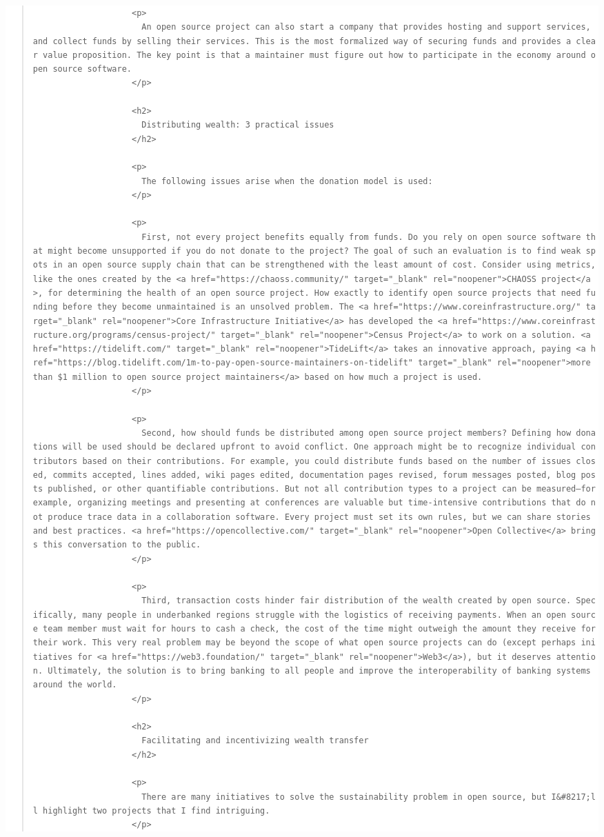 >                         <p>
>                           An open source project can also start a company that provides hosting and support services, and collect funds by selling their services. This is the most formalized way of securing funds and provides a clear value proposition. The key point is that a maintainer must figure out how to participate in the economy around open source software.
>                         </p>
>                         
>                         <h2>
>                           Distributing wealth: 3 practical issues
>                         </h2>
>                         
>                         <p>
>                           The following issues arise when the donation model is used:
>                         </p>
>                         
>                         <p>
>                           First, not every project benefits equally from funds. Do you rely on open source software that might become unsupported if you do not donate to the project? The goal of such an evaluation is to find weak spots in an open source supply chain that can be strengthened with the least amount of cost. Consider using metrics, like the ones created by the <a href="https://chaoss.community/" target="_blank" rel="noopener">CHAOSS project</a>, for determining the health of an open source project. How exactly to identify open source projects that need funding before they become unmaintained is an unsolved problem. The <a href="https://www.coreinfrastructure.org/" target="_blank" rel="noopener">Core Infrastructure Initiative</a> has developed the <a href="https://www.coreinfrastructure.org/programs/census-project/" target="_blank" rel="noopener">Census Project</a> to work on a solution. <a href="https://tidelift.com/" target="_blank" rel="noopener">TideLift</a> takes an innovative approach, paying <a href="https://blog.tidelift.com/1m-to-pay-open-source-maintainers-on-tidelift" target="_blank" rel="noopener">more than $1 million to open source project maintainers</a> based on how much a project is used.
>                         </p>
>                         
>                         <p>
>                           Second, how should funds be distributed among open source project members? Defining how donations will be used should be declared upfront to avoid conflict. One approach might be to recognize individual contributors based on their contributions. For example, you could distribute funds based on the number of issues closed, commits accepted, lines added, wiki pages edited, documentation pages revised, forum messages posted, blog posts published, or other quantifiable contributions. But not all contribution types to a project can be measured—for example, organizing meetings and presenting at conferences are valuable but time-intensive contributions that do not produce trace data in a collaboration software. Every project must set its own rules, but we can share stories and best practices. <a href="https://opencollective.com/" target="_blank" rel="noopener">Open Collective</a> brings this conversation to the public.
>                         </p>
>                         
>                         <p>
>                           Third, transaction costs hinder fair distribution of the wealth created by open source. Specifically, many people in underbanked regions struggle with the logistics of receiving payments. When an open source team member must wait for hours to cash a check, the cost of the time might outweigh the amount they receive for their work. This very real problem may be beyond the scope of what open source projects can do (except perhaps initiatives for <a href="https://web3.foundation/" target="_blank" rel="noopener">Web3</a>), but it deserves attention. Ultimately, the solution is to bring banking to all people and improve the interoperability of banking systems around the world.
>                         </p>
>                         
>                         <h2>
>                           Facilitating and incentivizing wealth transfer
>                         </h2>
>                         
>                         <p>
>                           There are many initiatives to solve the sustainability problem in open source, but I&#8217;ll highlight two projects that I find intriguing.
>                         </p>
>                         